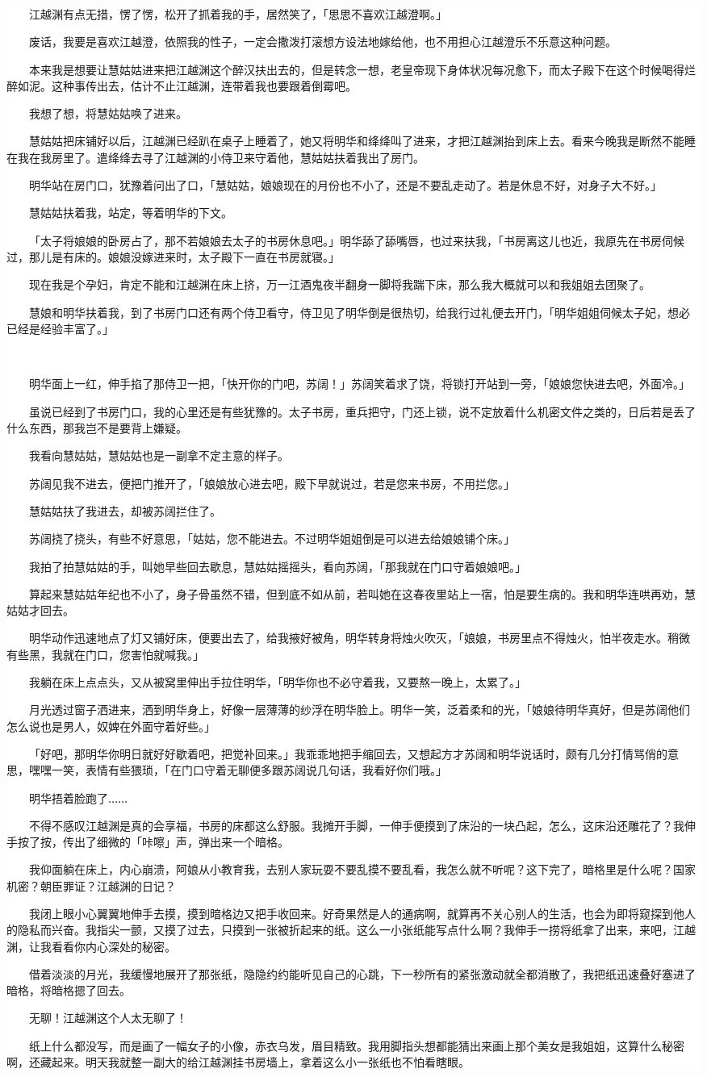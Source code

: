 &emsp;&emsp;江越渊有点无措，愣了愣，松开了抓着我的手，居然笑了，「思思不喜欢江越澄啊。」  
  
&emsp;&emsp;废话，我要是喜欢江越澄，依照我的性子，一定会撒泼打滚想方设法地嫁给他，也不用担心江越澄乐不乐意这种问题。  
  
&emsp;&emsp;本来我是想要让慧姑姑进来把江越渊这个醉汉扶出去的，但是转念一想，老皇帝现下身体状况每况愈下，而太子殿下在这个时候喝得烂醉如泥。这种事传出去，估计不止江越渊，连带着我也要跟着倒霉吧。  
  
&emsp;&emsp;我想了想，将慧姑姑唤了进来。  
  
&emsp;&emsp;慧姑姑把床铺好以后，江越渊已经趴在桌子上睡着了，她又将明华和绛绛叫了进来，才把江越渊抬到床上去。看来今晚我是断然不能睡在我在我房里了。遣绛绛去寻了江越渊的小侍卫来守着他，慧姑姑扶着我出了房门。  
  
&emsp;&emsp;明华站在房门口，犹豫着问出了口，「慧姑姑，娘娘现在的月份也不小了，还是不要乱走动了。若是休息不好，对身子大不好。」  
  
&emsp;&emsp;慧姑姑扶着我，站定，等着明华的下文。  
  
&emsp;&emsp;「太子将娘娘的卧房占了，那不若娘娘去太子的书房休息吧。」明华舔了舔嘴唇，也过来扶我，「书房离这儿也近，我原先在书房伺候过，那儿是有床的。娘娘没嫁进来时，太子殿下一直在书房就寝。」  
  
&emsp;&emsp;现在我是个孕妇，肯定不能和江越渊在床上挤，万一江酒鬼夜半翻身一脚将我踹下床，那么我大概就可以和我姐姐去团聚了。  
  
&emsp;&emsp;慧娘和明华扶着我，到了书房门口还有两个侍卫看守，侍卫见了明华倒是很热切，给我行过礼便去开门，「明华姐姐伺候太子妃，想必已经是经验丰富了。」  
  
&emsp;&emsp;   
  
&emsp;&emsp;明华面上一红，伸手掐了那侍卫一把，「快开你的门吧，苏阔！」苏阔笑着求了饶，将锁打开站到一旁，「娘娘您快进去吧，外面冷。」  
  
&emsp;&emsp;虽说已经到了书房门口，我的心里还是有些犹豫的。太子书房，重兵把守，门还上锁，说不定放着什么机密文件之类的，日后若是丢了什么东西，那我岂不是要背上嫌疑。  
  
&emsp;&emsp;我看向慧姑姑，慧姑姑也是一副拿不定主意的样子。  
  
&emsp;&emsp;苏阔见我不进去，便把门推开了，「娘娘放心进去吧，殿下早就说过，若是您来书房，不用拦您。」  
  
&emsp;&emsp;慧姑姑扶了我进去，却被苏阔拦住了。  
  
&emsp;&emsp;苏阔挠了挠头，有些不好意思，「姑姑，您不能进去。不过明华姐姐倒是可以进去给娘娘铺个床。」  
  
&emsp;&emsp;我拍了拍慧姑姑的手，叫她早些回去歇息，慧姑姑摇摇头，看向苏阔，「那我就在门口守着娘娘吧。」  
  
&emsp;&emsp;算起来慧姑姑年纪也不小了，身子骨虽然不错，但到底不如从前，若叫她在这春夜里站上一宿，怕是要生病的。我和明华连哄再劝，慧姑姑才回去。  
  
&emsp;&emsp;明华动作迅速地点了灯又铺好床，便要出去了，给我掖好被角，明华转身将烛火吹灭，「娘娘，书房里点不得烛火，怕半夜走水。稍微有些黑，我就在门口，您害怕就喊我。」  
  
&emsp;&emsp;我躺在床上点点头，又从被窝里伸出手拉住明华，「明华你也不必守着我，又要熬一晚上，太累了。」  
  
&emsp;&emsp;月光透过窗子洒进来，洒到明华身上，好像一层薄薄的纱浮在明华脸上。明华一笑，泛着柔和的光，「娘娘待明华真好，但是苏阔他们怎么说也是男人，奴婢在外面守着好些。」  
  
&emsp;&emsp;「好吧，那明华你明日就好好歇着吧，把觉补回来。」我乖乖地把手缩回去，又想起方才苏阔和明华说话时，颇有几分打情骂俏的意思，嘿嘿一笑，表情有些猥琐，「在门口守着无聊便多跟苏阔说几句话，我看好你们哦。」  
  
&emsp;&emsp;明华捂着脸跑了……  
  
&emsp;&emsp;不得不感叹江越渊是真的会享福，书房的床都这么舒服。我摊开手脚，一伸手便摸到了床沿的一块凸起，怎么，这床沿还雕花了？我伸手按了按，传出了细微的「咔嚓」声，弹出来一个暗格。  
  
&emsp;&emsp;我仰面躺在床上，内心崩溃，阿娘从小教育我，去别人家玩耍不要乱摸不要乱看，我怎么就不听呢？这下完了，暗格里是什么呢？国家机密？朝臣罪证？江越渊的日记？  
  
&emsp;&emsp;我闭上眼小心翼翼地伸手去摸，摸到暗格边又把手收回来。好奇果然是人的通病啊，就算再不关心别人的生活，也会为即将窥探到他人的隐私而兴奋。我指尖一颤，又摸了过去，只摸到一张被折起来的纸。这么一小张纸能写点什么啊？我伸手一捞将纸拿了出来，来吧，江越渊，让我看看你内心深处的秘密。  
  
&emsp;&emsp;借着淡淡的月光，我缓慢地展开了那张纸，隐隐约约能听见自己的心跳，下一秒所有的紧张激动就全都消散了，我把纸迅速叠好塞进了暗格，将暗格摁了回去。  
  
&emsp;&emsp;无聊！江越渊这个人太无聊了！  
  
&emsp;&emsp;纸上什么都没写，而是画了一幅女子的小像，赤衣乌发，眉目精致。我用脚指头想都能猜出来画上那个美女是我姐姐，这算什么秘密啊，还藏起来。明天我就整一副大的给江越渊挂书房墙上，拿着这么小一张纸也不怕看瞎眼。  
  